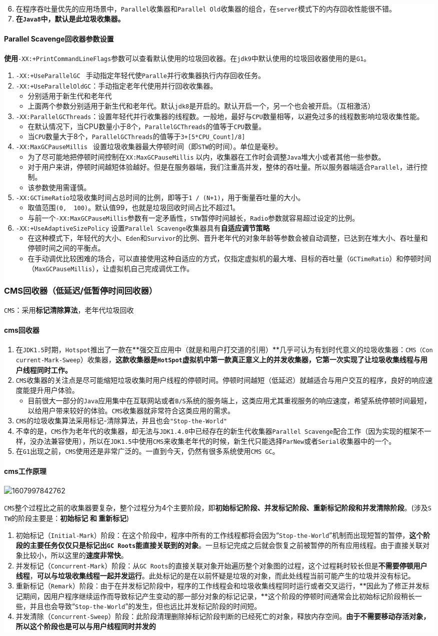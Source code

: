6. 在程序吞吐量优先的应用场景中，`Parallel`收集器和`Parallel Old`收集器的组合，在`server`模式下的内存回收性能很不错。
7. **在`Java8`中，默认是此垃圾收集器。**

#### Parallel Scavenge回收器参数设置

**使用**`-XX:+PrintCommandLineFlags`参数可以查看默认使用的垃圾回收器。在`jdk9`中默认使用的垃圾回收器使用的是`G1`。

1. `-XX:+UseParallelGC `   手动指定年轻代使`Paralle`并行收集器执行内存回收任务。
2. `-XX:+UseParallelOldGC`：手动指定老年代使用并行回收收集器。
   - 分别适用于新生代和老年代
   - 上面两个参数分别适用于新生代和老年代。默认`jdk8`是开启的。默认开启一个，另一个也会被开启。（互相激活）
3. `-XX:ParallelGCThreads`：设置年轻代并行收集器的线程数。一般地，最好与`CPU`数量相等，以避免过多的线程数影响垃圾收集性能。
   - 在默认情况下，当CPU数量小于8个，`ParallelGCThreads`的值等于`CPU`数量。
   - 当`CPU`数量大于8个，`ParallelGCThreads`的值等于`3+[5*CPU_Count]/8]`
4. `-XX:MaxGCPauseMillis `  设置垃圾收集器最大停顿时间（即`STW`的时间）。单位是毫秒。
   - 为了尽可能地把停顿时间控制在`XX:MaxGCPauseMillis` 以内，收集器在工作时会调整`Java`堆大小或者其他一些参数。
   - 对于用户来讲，停顿时间越短体验越好。但是在服务器端，我们注重高并发，整体的吞吐量。所以服务器端适合`Parallel`，进行控制。
   - 该参数使用需谨慎。
5. `-XX:GCTimeRatio`垃圾收集时间占总时间的比例，即等于` 1 / (N+1) `，用于衡量吞吐量的大小。
   - 取值范围`(0,  100)`。默认值99，也就是垃圾回收时间占比不超过1。
   - 与前一个`-XX:MaxGCPauseMillis`参数有一定矛盾性，`STW`暂停时间越长，`Radio`参数就容易超过设定的比例。
6. `-XX:+UseAdaptiveSizePolicy`   设置`Parallel Scavenge`收集器具有**自适应调节策略**
   - 在这种模式下，年轻代的大小、`Eden`和`Survivor`的比例、晋升老年代的对象年龄等参数会被自动调整，已达到在堆大小、吞吐量和停顿时间之间的平衡点。
   - 在手动调优比较困难的场合，可以直接使用这种自适应的方式，仅指定虚拟机的最大堆、目标的吞吐量（`GCTimeRatio`）和停顿时间（`MaxGCPauseMillis`），让虚拟机自己完成调优工作。

### CMS回收器（低延迟/低暂停时间回收器）

`CMS`：采用**标记清除算法**，老年代垃圾回收

#### cms回收器

1. 在`JDK1.5`时期，`Hotspot`推出了一款在**强交互应用中（就是和用户打交道的引用）**几乎可认为有划时代意义的垃圾收集器：`CMS（Concurrent-Mark-Sweep`）收集器，**这款收集器是`HotSpot`虚拟机中第一款真正意义上的并发收集器，它第一次实现了让垃圾收集线程与用户线程同时工作。**
2. `CMS`收集器的关注点是尽可能缩短垃圾收集时用户线程的停顿时间。停顿时间越短（低延迟）就越适合与用户交互的程序，良好的响应速度能提升用户体验。
   - 目前很大一部分的`Java`应用集中在互联网站或者`B/S`系统的服务端上，这类应用尤其重视服务的响应速度，希望系统停顿时间最短，以给用户带来较好的体验。`CMS`收集器就非常符合这类应用的需求。
3. `CMS`的垃圾收集算法采用标记-清除算法，并且也会`"Stop-the-World"`
4. 不幸的是，`CMS`作为老年代的收集器，却无法与`JDK1.4.0`中已经存在的新生代收集器`Parallel Scavenge`配合工作（因为实现的框架不一样，没办法兼容使用），所以在`JDK1.5`中使用`CMS`来收集老年代的时候，新生代只能选择`ParNew`或者`Serial`收集器中的一个。
5. 在`G1`出现之前，`CMS`使用还是非常广泛的。一直到今天，仍然有很多系统使用`CMS GC`。

#### cms工作原理

![1607997842762](https://tprzfbucket.oss-cn-beijing.aliyuncs.com/jvm/202012/15/100404-781406.png)

`CMS`整个过程比之前的收集器要复杂，整个过程分为4个主要阶段，即**初始标记阶段、并发标记阶段、重新标记阶段和并发清除阶段**。(涉及`STW`的阶段主要是：**初始标记 和 重新标记**)

1. 初始标记（`Initial-Mark`）阶段：在这个阶段中，程序中所有的工作线程都将会因为“`Stop-the-World`”机制而出现短暂的暂停，**这个阶段的主要任务仅仅只是标记出`GC Roots`能直接关联到的对象**。一旦标记完成之后就会恢复之前被暂停的所有应用线程。由于直接关联对象比较小，所以这里的**速度非常快**。
2. 并发标记（`Concurrent-Mark`）阶段：从`GC Roots`的直接关联对象开始遍历整个对象图的过程，这个过程耗时较长但是**不需要停顿用户线程**，**可以与垃圾收集线程一起并发运行**。此处标记的是在以前怀疑是垃圾的对象，而此处线程当前可能产生的垃圾并没有标记。
3. 重新标记（`Remark`）阶段：由于在并发标记阶段中，程序的工作线程会和垃圾收集线程同时运行或者交叉运行，**因此为了修正并发标记期间，因用户程序继续运作而导致标记产生变动的那一部分对象的标记记录，**这个阶段的停顿时间通常会比初始标记阶段稍长一些，并且也会导致“`Stop-the-World`”的发生，但也远比并发标记阶段的时间短。
4. 并发清除（`Concurrent-Sweep`）阶段：此阶段清理删除掉标记阶段判断的已经死亡的对象，释放内存空间。**由于不需要移动存活对象，所以这个阶段也是可以与用户线程同时并发的**
